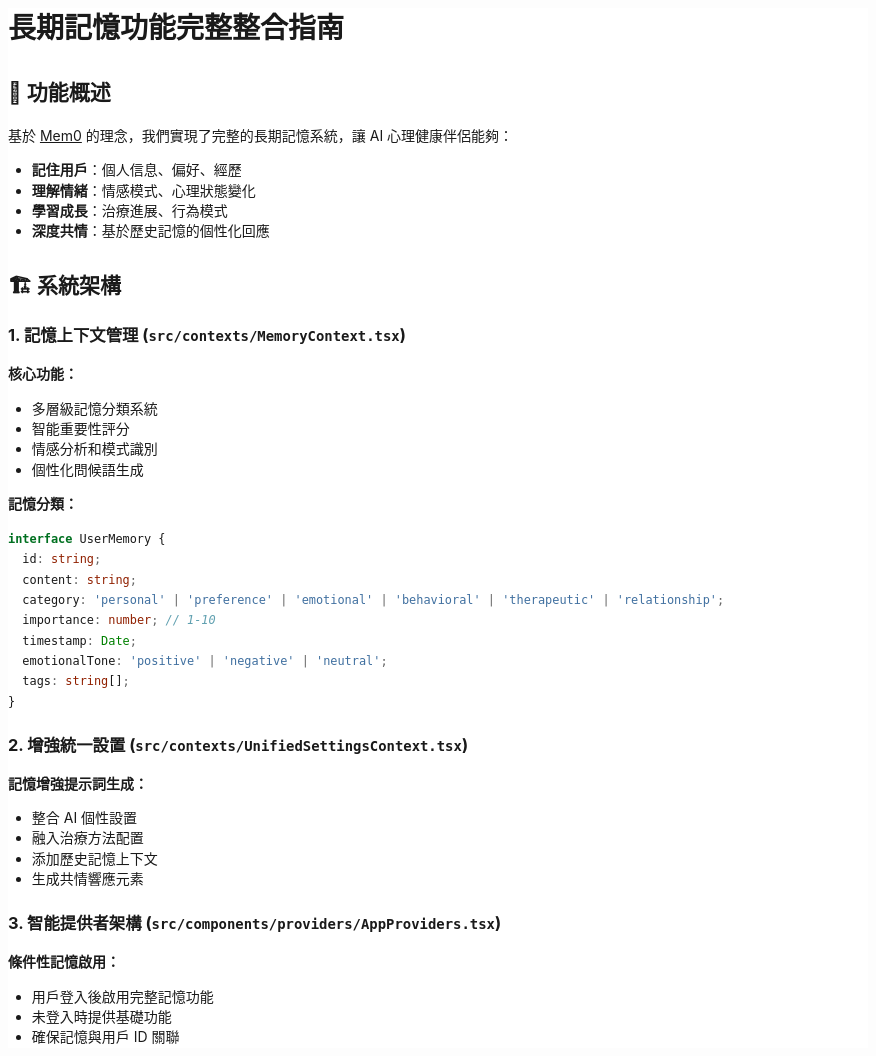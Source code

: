 # 長期記憶功能完整整合指南

## 🧠 功能概述

基於 [Mem0](https://github.com/mem0ai/mem0) 的理念，我們實現了完整的長期記憶系統，讓 AI 心理健康伴侶能夠：

- **記住用戶**：個人信息、偏好、經歷
- **理解情緒**：情感模式、心理狀態變化
- **學習成長**：治療進展、行為模式
- **深度共情**：基於歷史記憶的個性化回應

## 🏗️ 系統架構

### 1. 記憶上下文管理 (`src/contexts/MemoryContext.tsx`)

**核心功能：**
- 多層級記憶分類系統
- 智能重要性評分
- 情感分析和模式識別
- 個性化問候語生成

**記憶分類：**
```typescript
interface UserMemory {
  id: string;
  content: string;
  category: 'personal' | 'preference' | 'emotional' | 'behavioral' | 'therapeutic' | 'relationship';
  importance: number; // 1-10
  timestamp: Date;
  emotionalTone: 'positive' | 'negative' | 'neutral';
  tags: string[];
}
```

### 2. 增強統一設置 (`src/contexts/UnifiedSettingsContext.tsx`)

**記憶增強提示詞生成：**
- 整合 AI 個性設置
- 融入治療方法配置
- 添加歷史記憶上下文
- 生成共情響應元素

### 3. 智能提供者架構 (`src/components/providers/AppProviders.tsx`)

**條件性記憶啟用：**
- 用戶登入後啟用完整記憶功能
- 未登入時提供基礎功能
- 確保記憶與用戶 ID 關聯
